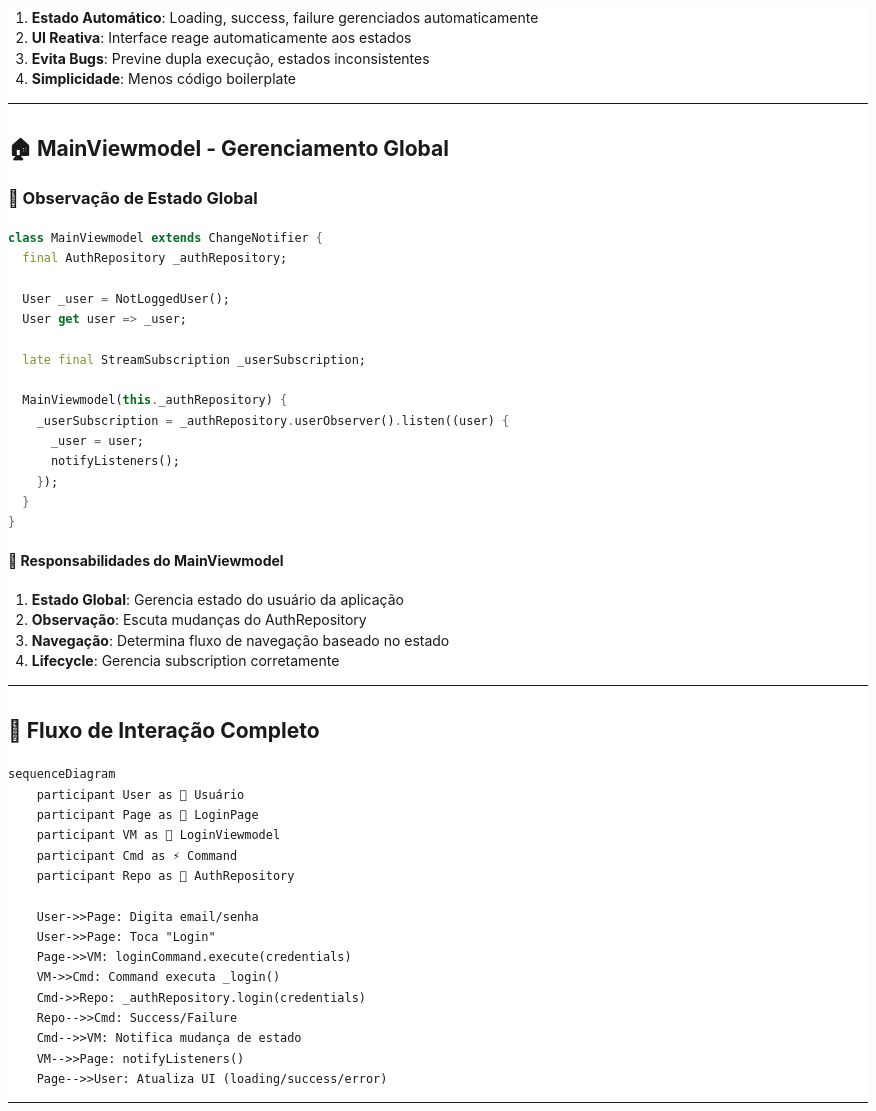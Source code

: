 1. **Estado Automático**: Loading, success, failure gerenciados automaticamente
2. **UI Reativa**: Interface reage automaticamente aos estados
3. **Evita Bugs**: Previne dupla execução, estados inconsistentes
4. **Simplicidade**: Menos código boilerplate

---

## 🏠 MainViewmodel - Gerenciamento Global

### 📄 Observação de Estado Global

```dart
class MainViewmodel extends ChangeNotifier {
  final AuthRepository _authRepository;

  User _user = NotLoggedUser();
  User get user => _user;

  late final StreamSubscription _userSubscription;

  MainViewmodel(this._authRepository) {
    _userSubscription = _authRepository.userObserver().listen((user) {
      _user = user;
      notifyListeners();
    });
  }
}
```

#### 🎯 Responsabilidades do MainViewmodel

1. **Estado Global**: Gerencia estado do usuário da aplicação
2. **Observação**: Escuta mudanças do AuthRepository
3. **Navegação**: Determina fluxo de navegação baseado no estado
4. **Lifecycle**: Gerencia subscription corretamente

---

## 🔄 Fluxo de Interação Completo

```mermaid
sequenceDiagram
    participant User as 👤 Usuário
    participant Page as 📱 LoginPage
    participant VM as 🧠 LoginViewmodel
    participant Cmd as ⚡ Command
    participant Repo as 💾 AuthRepository

    User->>Page: Digita email/senha
    User->>Page: Toca "Login"
    Page->>VM: loginCommand.execute(credentials)
    VM->>Cmd: Command executa _login()
    Cmd->>Repo: _authRepository.login(credentials)
    Repo-->>Cmd: Success/Failure
    Cmd-->>VM: Notifica mudança de estado
    VM-->>Page: notifyListeners()
    Page-->>User: Atualiza UI (loading/success/error)
```

---